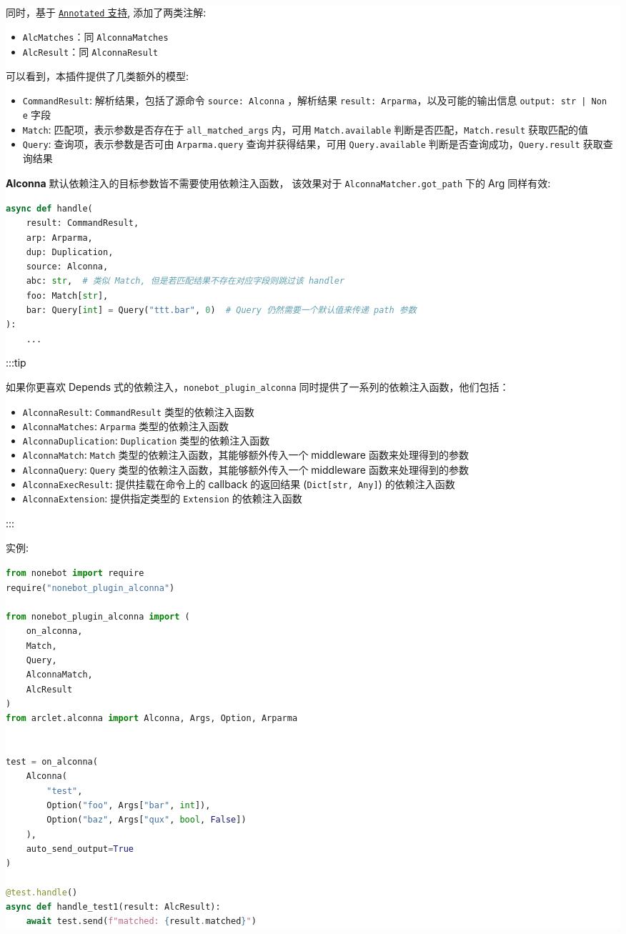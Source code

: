 同时，基于 [`Annotated` 支持](https://github.com/nonebot/nonebot2/pull/1832), 添加了两类注解:

- `AlcMatches`：同 `AlconnaMatches`
- `AlcResult`：同 `AlconnaResult`

可以看到，本插件提供了几类额外的模型:

- `CommandResult`: 解析结果，包括了源命令 `source: Alconna` ，解析结果 `result: Arparma`，以及可能的输出信息 `output: str | None` 字段
- `Match`: 匹配项，表示参数是否存在于 `all_matched_args` 内，可用 `Match.available` 判断是否匹配，`Match.result` 获取匹配的值
- `Query`: 查询项，表示参数是否可由 `Arparma.query` 查询并获得结果，可用 `Query.available` 判断是否查询成功，`Query.result` 获取查询结果

**Alconna** 默认依赖注入的目标参数皆不需要使用依赖注入函数， 该效果对于 `AlconnaMatcher.got_path` 下的 Arg 同样有效:

```python
async def handle(
    result: CommandResult,
    arp: Arparma,
    dup: Duplication,
    source: Alconna,
    abc: str,  # 类似 Match, 但是若匹配结果不存在对应字段则跳过该 handler
    foo: Match[str],
    bar: Query[int] = Query("ttt.bar", 0)  # Query 仍然需要一个默认值来传递 path 参数
):
    ...
```

:::tip

如果你更喜欢 Depends 式的依赖注入，`nonebot_plugin_alconna` 同时提供了一系列的依赖注入函数，他们包括：

- `AlconnaResult`: `CommandResult` 类型的依赖注入函数
- `AlconnaMatches`: `Arparma` 类型的依赖注入函数
- `AlconnaDuplication`: `Duplication` 类型的依赖注入函数
- `AlconnaMatch`: `Match` 类型的依赖注入函数，其能够额外传入一个 middleware 函数来处理得到的参数
- `AlconnaQuery`: `Query` 类型的依赖注入函数，其能够额外传入一个 middleware 函数来处理得到的参数
- `AlconnaExecResult`: 提供挂载在命令上的 callback 的返回结果 (`Dict[str, Any]`) 的依赖注入函数
- `AlconnaExtension`: 提供指定类型的 `Extension` 的依赖注入函数

:::

实例:

```python
from nonebot import require
require("nonebot_plugin_alconna")

from nonebot_plugin_alconna import (
    on_alconna,
    Match,
    Query,
    AlconnaMatch,
    AlcResult
)
from arclet.alconna import Alconna, Args, Option, Arparma


test = on_alconna(
    Alconna(
        "test",
        Option("foo", Args["bar", int]),
        Option("baz", Args["qux", bool, False])
    ),
    auto_send_output=True
)

@test.handle()
async def handle_test1(result: AlcResult):
    await test.send(f"matched: {result.matched}")
```